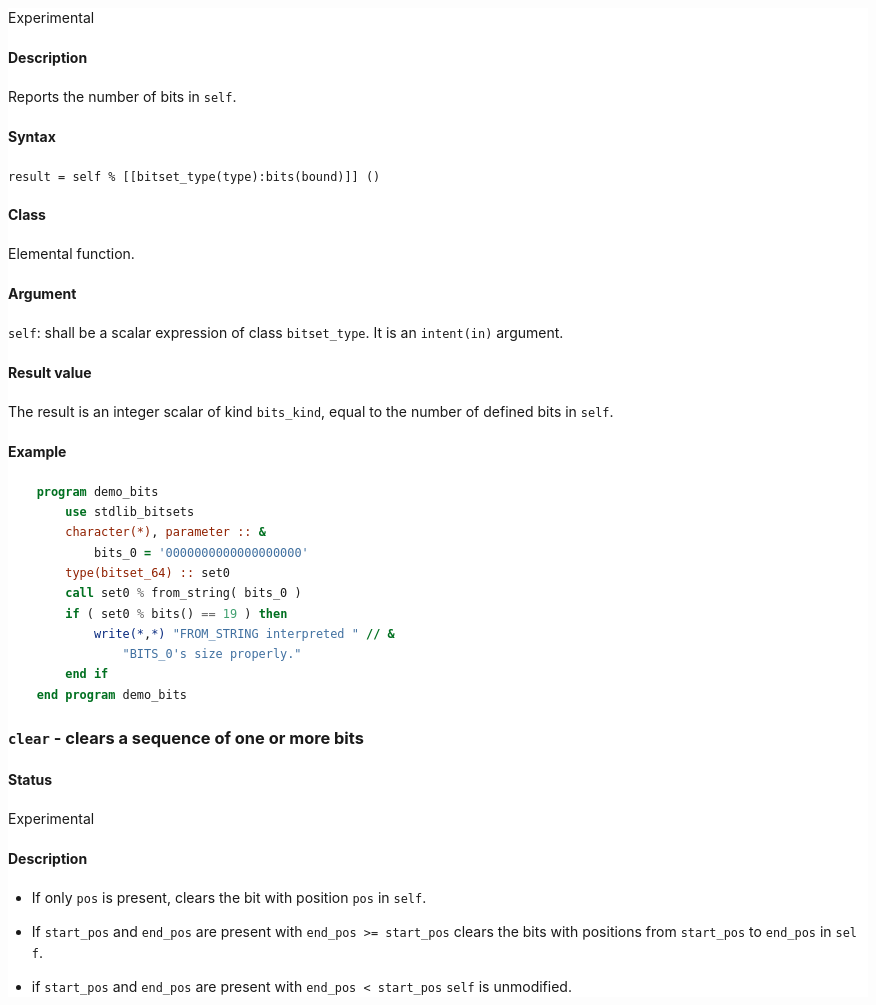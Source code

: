 Experimental

#### Description

Reports the number of bits in `self`.

#### Syntax

`result = self % [[bitset_type(type):bits(bound)]] ()`

#### Class

Elemental function.

#### Argument

`self`: shall be a scalar expression of class `bitset_type`. It is an
`intent(in)` argument.

#### Result value

The result is an integer scalar of kind `bits_kind`, equal to
the number of defined bits in `self`.

#### Example

```fortran
    program demo_bits
        use stdlib_bitsets
        character(*), parameter :: &
            bits_0 = '0000000000000000000'
        type(bitset_64) :: set0
        call set0 % from_string( bits_0 )
        if ( set0 % bits() == 19 ) then
            write(*,*) "FROM_STRING interpreted " // &
                "BITS_0's size properly."
        end if
    end program demo_bits
```

### `clear` - clears a sequence of one or more bits

#### Status

Experimental

#### Description

* If only `pos` is present, clears the bit with position `pos` in
`self`.

* If `start_pos` and `end_pos` are present with `end_pos >= start_pos`
clears the bits with positions from `start_pos` to `end_pos` in `self`.

* if `start_pos` and `end_pos` are present with `end_pos < start_pos`
`self` is unmodified.
